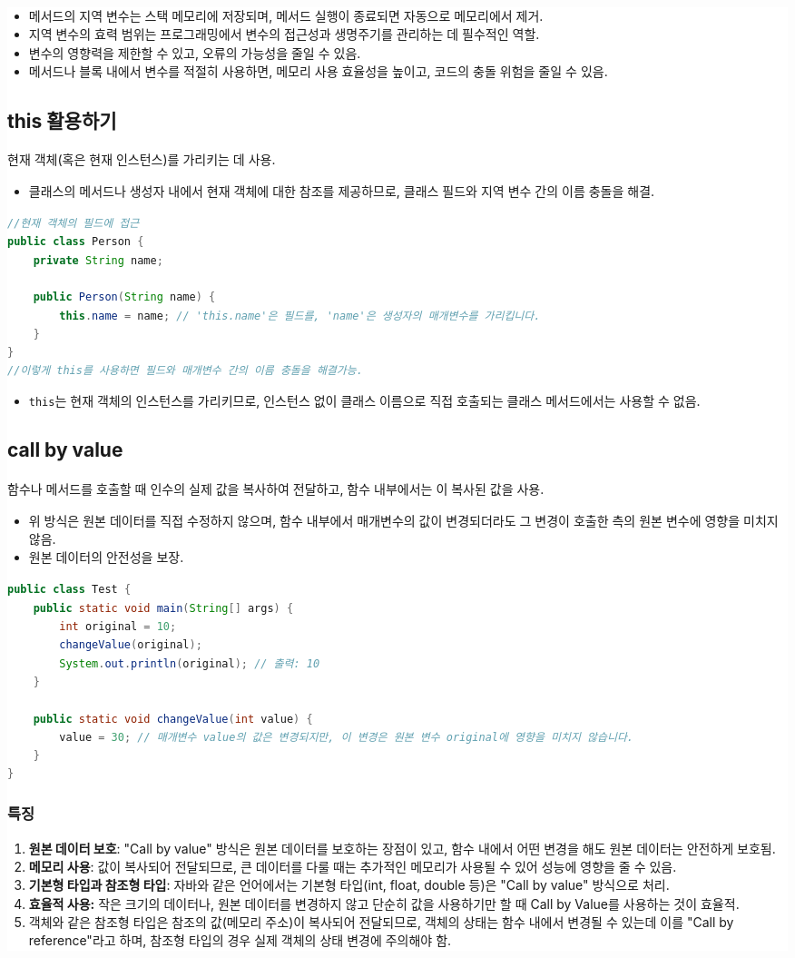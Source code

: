 - 메서드의 지역 변수는 스택 메모리에 저장되며, 메서드 실행이 종료되면 자동으로 메모리에서 제거.
- 지역 변수의 효력 범위는 프로그래밍에서 변수의 접근성과 생명주기를 관리하는 데 필수적인 역할.
- 변수의 영향력을 제한할 수 있고, 오류의 가능성을 줄일 수 있음.
- 메서드나 블록 내에서 변수를 적절히 사용하면, 메모리 사용 효율성을 높이고, 코드의 충돌 위험을 줄일 수 있음.

## this 활용하기

현재 객체(혹은 현재 인스턴스)를 가리키는 데 사용.

- 클래스의 메서드나 생성자 내에서 현재 객체에 대한 참조를 제공하므로, 클래스 필드와 지역 변수 간의 이름 충돌을 해결.

```java
//현재 객체의 필드에 접근
public class Person {
    private String name;

    public Person(String name) {
        this.name = name; // 'this.name'은 필드를, 'name'은 생성자의 매개변수를 가리킵니다.
    }
}
//이렇게 this를 사용하면 필드와 매개변수 간의 이름 충돌을 해결가능.
```

- `this`는 현재 객체의 인스턴스를 가리키므로, 인스턴스 없이 클래스 이름으로 직접 호출되는 클래스 메서드에서는 사용할 수 없음.

## call by value

함수나 메서드를 호출할 때 인수의 실제 값을 복사하여 전달하고, 함수 내부에서는 이 복사된 값을 사용.

- 위 방식은 원본 데이터를 직접 수정하지 않으며, 함수 내부에서 매개변수의 값이 변경되더라도 그 변경이 호출한 측의 원본 변수에 영향을 미치지 않음.
- 원본 데이터의 안전성을 보장.

```java
public class Test {
    public static void main(String[] args) {
        int original = 10;
        changeValue(original);
        System.out.println(original); // 출력: 10
    }
    
    public static void changeValue(int value) {
        value = 30; // 매개변수 value의 값은 변경되지만, 이 변경은 원본 변수 original에 영향을 미치지 않습니다.
    }
}
```

### 특징

1. **원본 데이터 보호**: "Call by value" 방식은 원본 데이터를 보호하는 장점이 있고, 함수 내에서 어떤 변경을 해도 원본 데이터는 안전하게 보호됨.
2. **메모리 사용**: 값이 복사되어 전달되므로, 큰 데이터를 다룰 때는 추가적인 메모리가 사용될 수 있어 성능에 영향을 줄 수 있음.
3. **기본형 타입과 참조형 타입**: 자바와 같은 언어에서는 기본형 타입(int, float, double 등)은 "Call by value" 방식으로 처리.
4. **효율적 사용:** 작은 크기의 데이터나, 원본 데이터를 변경하지 않고 단순히 값을 사용하기만 할 때 Call by Value를 사용하는 것이 효율적.
5. 객체와 같은 참조형 타입은 참조의 값(메모리 주소)이 복사되어 전달되므로, 객체의 상태는 함수 내에서 변경될 수 있는데 이를 "Call by reference"라고 하며, 참조형 타입의 경우 실제 객체의 상태 변경에 주의해야 함.

